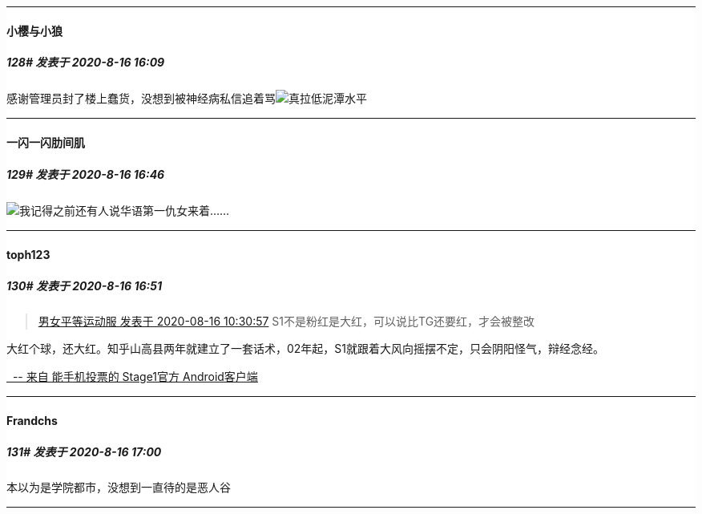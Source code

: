 
*****

####  小樱与小狼  
##### 128#       发表于 2020-8-16 16:09




感谢管理员封了楼上蠢货，没想到被神经病私信追着骂<img src="https://static.saraba1st.com/image/smiley/face2017/067.png" referrerpolicy="no-referrer">真拉低泥潭水平







*****

####  一闪一闪肋间肌  
##### 129#       发表于 2020-8-16 16:46



<img src="https://static.saraba1st.com/image/smiley/face2017/013.png" referrerpolicy="no-referrer">我记得之前还有人说华语第一仇女来着……







*****

####  toph123  
##### 130#       发表于 2020-8-16 16:51



<blockquote><a href="httphttps://bbs.saraba1st.com/2b/forum.php?mod=redirect&amp;goto=findpost&amp;pid=48446346&amp;ptid=1954943" target="_blank">男女平等运动服 发表于 2020-08-16 10:30:57</a>
S1不是粉红是大红，可以说比TG还要红，才会被整改</blockquote>大红个球，还大红。知乎山高县两年就建立了一套话术，02年起，S1就跟着大风向摇摆不定，只会阴阳怪气，辩经念经。

[  -- 来自 能手机投票的 Stage1官方 Android客户端](https://www.coolapk.com/apk/140634)







*****

####  Frandchs  
##### 131#       发表于 2020-8-16 17:00




本以为是学院都市，没想到一直待的是恶人谷







*****
